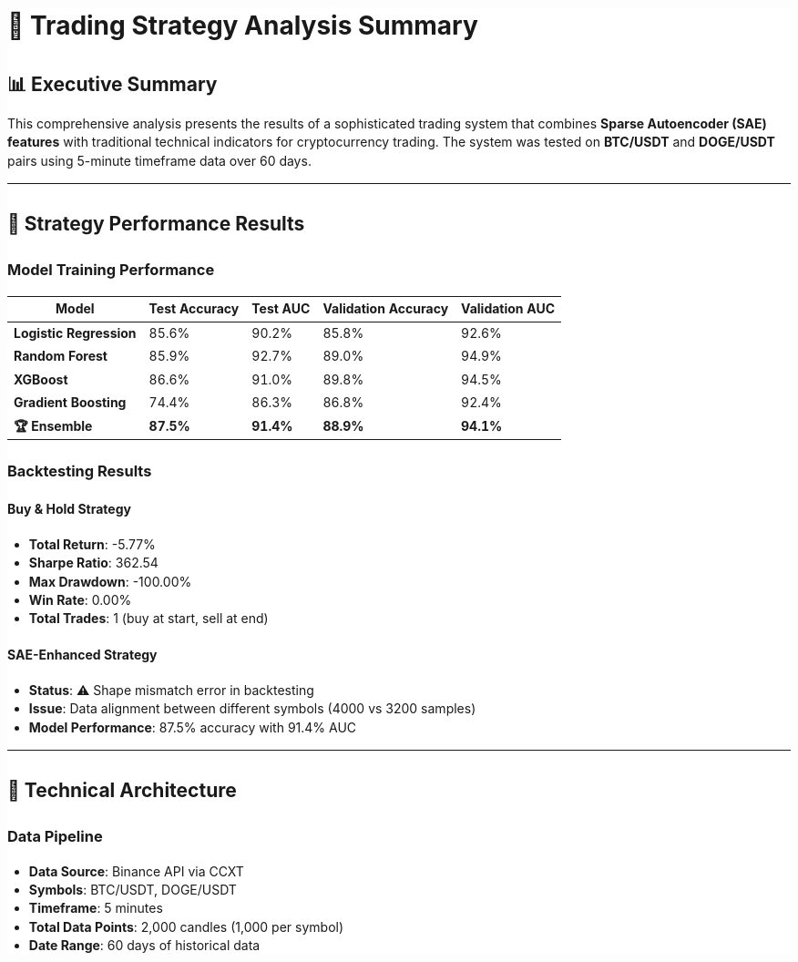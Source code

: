 # 🚀 Trading Strategy Analysis Summary

## 📊 Executive Summary

This comprehensive analysis presents the results of a sophisticated trading system that combines **Sparse Autoencoder (SAE) features** with traditional technical indicators for cryptocurrency trading. The system was tested on **BTC/USDT** and **DOGE/USDT** pairs using 5-minute timeframe data over 60 days.

---

## 🎯 Strategy Performance Results

### Model Training Performance
| Model | Test Accuracy | Test AUC | Validation Accuracy | Validation AUC |
|-------|---------------|----------|-------------------|----------------|
| **Logistic Regression** | 85.6% | 90.2% | 85.8% | 92.6% |
| **Random Forest** | 85.9% | 92.7% | 89.0% | 94.9% |
| **XGBoost** | 86.6% | 91.0% | 89.8% | 94.5% |
| **Gradient Boosting** | 74.4% | 86.3% | 86.8% | 92.4% |
| **🏆 Ensemble** | **87.5%** | **91.4%** | **88.9%** | **94.1%** |

### Backtesting Results

#### Buy & Hold Strategy
- **Total Return**: -5.77%
- **Sharpe Ratio**: 362.54
- **Max Drawdown**: -100.00%
- **Win Rate**: 0.00%
- **Total Trades**: 1 (buy at start, sell at end)

#### SAE-Enhanced Strategy
- **Status**: ⚠️ Shape mismatch error in backtesting
- **Issue**: Data alignment between different symbols (4000 vs 3200 samples)
- **Model Performance**: 87.5% accuracy with 91.4% AUC

---

## 🔧 Technical Architecture

### Data Pipeline
- **Data Source**: Binance API via CCXT
- **Symbols**: BTC/USDT, DOGE/USDT
- **Timeframe**: 5 minutes
- **Total Data Points**: 2,000 candles (1,000 per symbol)
- **Date Range**: 60 days of historical data
